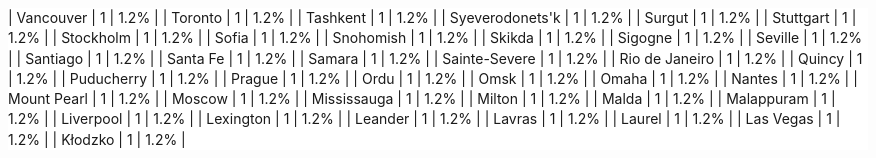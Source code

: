 | Vancouver         | 1         | 1.2%    |
| Toronto           | 1         | 1.2%    |
| Tashkent          | 1         | 1.2%    |
| Syeverodonets'k   | 1         | 1.2%    |
| Surgut            | 1         | 1.2%    |
| Stuttgart         | 1         | 1.2%    |
| Stockholm         | 1         | 1.2%    |
| Sofia             | 1         | 1.2%    |
| Snohomish         | 1         | 1.2%    |
| Skikda            | 1         | 1.2%    |
| Sigogne           | 1         | 1.2%    |
| Seville           | 1         | 1.2%    |
| Santiago          | 1         | 1.2%    |
| Santa Fe          | 1         | 1.2%    |
| Samara            | 1         | 1.2%    |
| Sainte-Severe     | 1         | 1.2%    |
| Rio de Janeiro    | 1         | 1.2%    |
| Quincy            | 1         | 1.2%    |
| Puducherry        | 1         | 1.2%    |
| Prague            | 1         | 1.2%    |
| Ordu              | 1         | 1.2%    |
| Omsk              | 1         | 1.2%    |
| Omaha             | 1         | 1.2%    |
| Nantes            | 1         | 1.2%    |
| Mount Pearl       | 1         | 1.2%    |
| Moscow            | 1         | 1.2%    |
| Mississauga       | 1         | 1.2%    |
| Milton            | 1         | 1.2%    |
| Malda             | 1         | 1.2%    |
| Malappuram        | 1         | 1.2%    |
| Liverpool         | 1         | 1.2%    |
| Lexington         | 1         | 1.2%    |
| Leander           | 1         | 1.2%    |
| Lavras            | 1         | 1.2%    |
| Laurel            | 1         | 1.2%    |
| Las Vegas         | 1         | 1.2%    |
| Kłodzko          | 1         | 1.2%    |